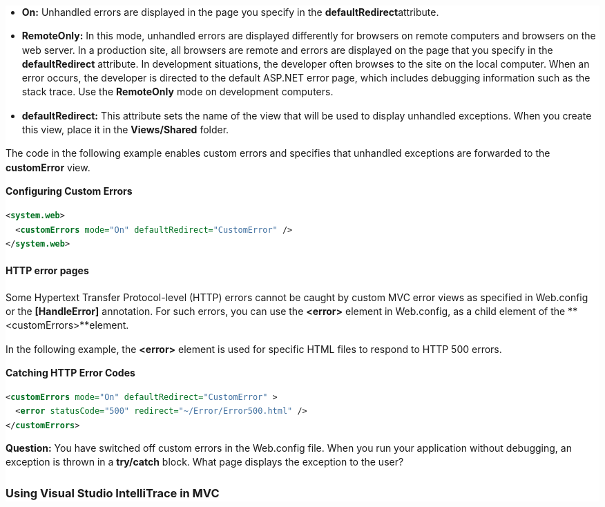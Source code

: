   - **On:** Unhandled errors are displayed in the page you specify in the **defaultRedirect**attribute.

  - **RemoteOnly:** In this mode, unhandled errors are displayed differently for browsers on remote computers and browsers on the web server. In a production site, all browsers are remote and errors are displayed on the page that you specify in the **defaultRedirect** attribute. In development situations, the developer often browses to the site on the local computer. When an error occurs, the developer is directed to the default ASP.NET error page, which includes debugging information such as the stack trace. Use the **RemoteOnly** mode on development computers.

- **defaultRedirect:** This attribute sets the name of the view that will be used to display unhandled exceptions. When you create this view, place it in the **Views/Shared** folder.

The code in the following example enables custom errors and specifies that unhandled exceptions are forwarded to the **customError** view.

**Configuring Custom Errors**

``` XML
<system.web>        
  <customErrors mode="On" defaultRedirect="CustomError" /> 
</system.web>
```

#### **HTTP error pages**

Some Hypertext Transfer Protocol-level (HTTP) errors cannot be caught by custom MVC error views as specified in Web.config or the **[HandleError]** annotation. For such errors, you can use the **\<error\>** element in Web.config, as a child element of the **\<customErrors\>**element.

In the following example, the **\<error\>** element is used for specific HTML files to respond to HTTP 500 errors.

**Catching HTTP Error Codes**

``` XML
<customErrors mode="On" defaultRedirect="CustomError" >       
  <error statusCode="500" redirect="~/Error/Error500.html" /> 
</customErrors>
```

**Question:** You have switched off custom errors in the Web.config file. When you run your application without debugging, an exception is thrown in a **try/catch** block. What page displays the exception to the user?

### Using Visual Studio IntelliTrace in MVC
